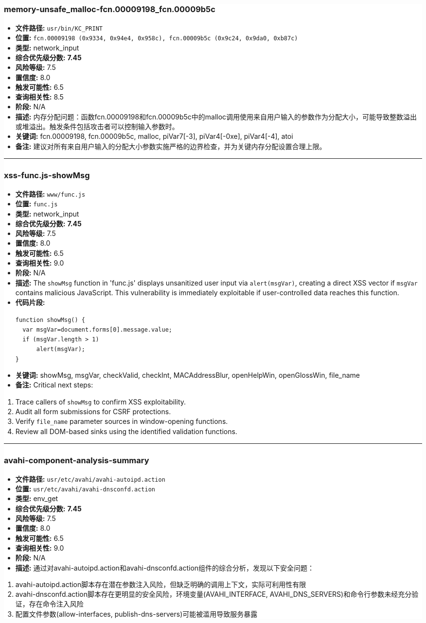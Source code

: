 ### memory-unsafe_malloc-fcn.00009198_fcn.00009b5c

- **文件路径:** `usr/bin/KC_PRINT`
- **位置:** `fcn.00009198 (0x9334, 0x94e4, 0x958c), fcn.00009b5c (0x9c24, 0x9da0, 0xb87c)`
- **类型:** network_input
- **综合优先级分数:** **7.45**
- **风险等级:** 7.5
- **置信度:** 8.0
- **触发可能性:** 6.5
- **查询相关性:** 8.5
- **阶段:** N/A
- **描述:** 内存分配问题：函数fcn.00009198和fcn.00009b5c中的malloc调用使用来自用户输入的参数作为分配大小，可能导致整数溢出或堆溢出。触发条件包括攻击者可以控制输入参数时。
- **关键词:** fcn.00009198, fcn.00009b5c, malloc, piVar7[-3], piVar4[-0xe], piVar4[-4], atoi
- **备注:** 建议对所有来自用户输入的分配大小参数实施严格的边界检查，并为关键内存分配设置合理上限。

---
### xss-func.js-showMsg

- **文件路径:** `www/func.js`
- **位置:** `func.js`
- **类型:** network_input
- **综合优先级分数:** **7.45**
- **风险等级:** 7.5
- **置信度:** 8.0
- **触发可能性:** 6.5
- **查询相关性:** 9.0
- **阶段:** N/A
- **描述:** The `showMsg` function in 'func.js' displays unsanitized user input via `alert(msgVar)`, creating a direct XSS vector if `msgVar` contains malicious JavaScript. This vulnerability is immediately exploitable if user-controlled data reaches this function.
- **代码片段:**
  ```
  function showMsg() {
  	var msgVar=document.forms[0].message.value;
  	if (msgVar.length > 1) 
  		alert(msgVar);
  }
  ```
- **关键词:** showMsg, msgVar, checkValid, checkInt, MACAddressBlur, openHelpWin, openGlossWin, file_name
- **备注:** Critical next steps:
1. Trace callers of `showMsg` to confirm XSS exploitability.
2. Audit all form submissions for CSRF protections.
3. Verify `file_name` parameter sources in window-opening functions.
4. Review all DOM-based sinks using the identified validation functions.

---
### avahi-component-analysis-summary

- **文件路径:** `usr/etc/avahi/avahi-autoipd.action`
- **位置:** `usr/etc/avahi/avahi-dnsconfd.action`
- **类型:** env_get
- **综合优先级分数:** **7.45**
- **风险等级:** 7.5
- **置信度:** 8.0
- **触发可能性:** 6.5
- **查询相关性:** 9.0
- **阶段:** N/A
- **描述:** 通过对avahi-autoipd.action和avahi-dnsconfd.action组件的综合分析，发现以下安全问题：
1. avahi-autoipd.action脚本存在潜在参数注入风险，但缺乏明确的调用上下文，实际可利用性有限
2. avahi-dnsconfd.action脚本存在更明显的安全风险，环境变量(AVAHI_INTERFACE, AVAHI_DNS_SERVERS)和命令行参数未经充分验证，存在命令注入风险
3. 配置文件参数(allow-interfaces, publish-dns-servers)可能被滥用导致服务暴露
